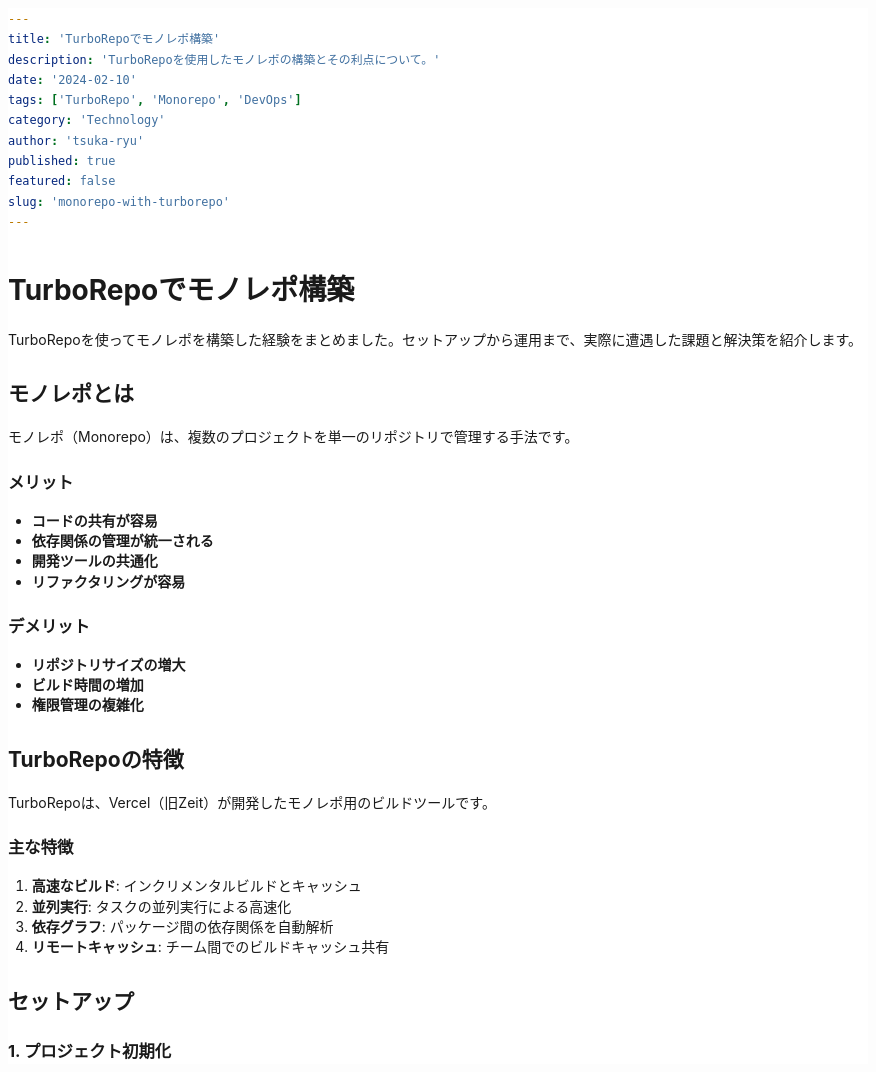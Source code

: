 ```yaml
---
title: 'TurboRepoでモノレポ構築'
description: 'TurboRepoを使用したモノレポの構築とその利点について。'
date: '2024-02-10'
tags: ['TurboRepo', 'Monorepo', 'DevOps']
category: 'Technology'
author: 'tsuka-ryu'
published: true
featured: false
slug: 'monorepo-with-turborepo'
---
```


# TurboRepoでモノレポ構築

TurboRepoを使ってモノレポを構築した経験をまとめました。セットアップから運用まで、実際に遭遇した課題と解決策を紹介します。

## モノレポとは

モノレポ（Monorepo）は、複数のプロジェクトを単一のリポジトリで管理する手法です。

### メリット

- **コードの共有が容易**
- **依存関係の管理が統一される**
- **開発ツールの共通化**
- **リファクタリングが容易**

### デメリット

- **リポジトリサイズの増大**
- **ビルド時間の増加**
- **権限管理の複雑化**

## TurboRepoの特徴

TurboRepoは、Vercel（旧Zeit）が開発したモノレポ用のビルドツールです。

### 主な特徴

1. **高速なビルド**: インクリメンタルビルドとキャッシュ
2. **並列実行**: タスクの並列実行による高速化
3. **依存グラフ**: パッケージ間の依存関係を自動解析
4. **リモートキャッシュ**: チーム間でのビルドキャッシュ共有

## セットアップ

### 1. プロジェクト初期化
